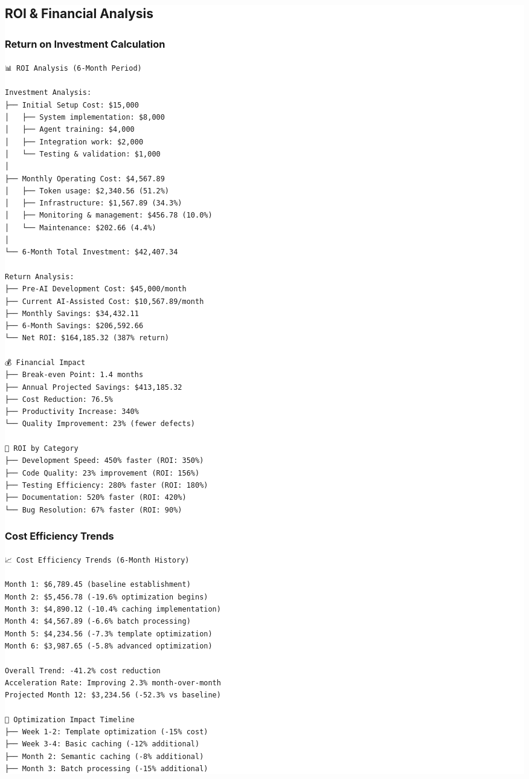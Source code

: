 ## ROI & Financial Analysis

### Return on Investment Calculation
```
📊 ROI Analysis (6-Month Period)

Investment Analysis:
├── Initial Setup Cost: $15,000
│   ├── System implementation: $8,000
│   ├── Agent training: $4,000
│   ├── Integration work: $2,000
│   └── Testing & validation: $1,000
│
├── Monthly Operating Cost: $4,567.89
│   ├── Token usage: $2,340.56 (51.2%)
│   ├── Infrastructure: $1,567.89 (34.3%)
│   ├── Monitoring & management: $456.78 (10.0%)
│   └── Maintenance: $202.66 (4.4%)
│
└── 6-Month Total Investment: $42,407.34

Return Analysis:
├── Pre-AI Development Cost: $45,000/month
├── Current AI-Assisted Cost: $10,567.89/month
├── Monthly Savings: $34,432.11
├── 6-Month Savings: $206,592.66
└── Net ROI: $164,185.32 (387% return)

💰 Financial Impact
├── Break-even Point: 1.4 months
├── Annual Projected Savings: $413,185.32
├── Cost Reduction: 76.5%
├── Productivity Increase: 340%
└── Quality Improvement: 23% (fewer defects)

🎯 ROI by Category
├── Development Speed: 450% faster (ROI: 350%)
├── Code Quality: 23% improvement (ROI: 156%)
├── Testing Efficiency: 280% faster (ROI: 180%)
├── Documentation: 520% faster (ROI: 420%)
└── Bug Resolution: 67% faster (ROI: 90%)
```

### Cost Efficiency Trends
```
📈 Cost Efficiency Trends (6-Month History)

Month 1: $6,789.45 (baseline establishment)
Month 2: $5,456.78 (-19.6% optimization begins)
Month 3: $4,890.12 (-10.4% caching implementation)
Month 4: $4,567.89 (-6.6% batch processing)
Month 5: $4,234.56 (-7.3% template optimization)
Month 6: $3,987.65 (-5.8% advanced optimization)

Overall Trend: -41.2% cost reduction
Acceleration Rate: Improving 2.3% month-over-month
Projected Month 12: $3,234.56 (-52.3% vs baseline)

🚀 Optimization Impact Timeline
├── Week 1-2: Template optimization (-15% cost)
├── Week 3-4: Basic caching (-12% additional)
├── Month 2: Semantic caching (-8% additional)
├── Month 3: Batch processing (-15% additional)
```
